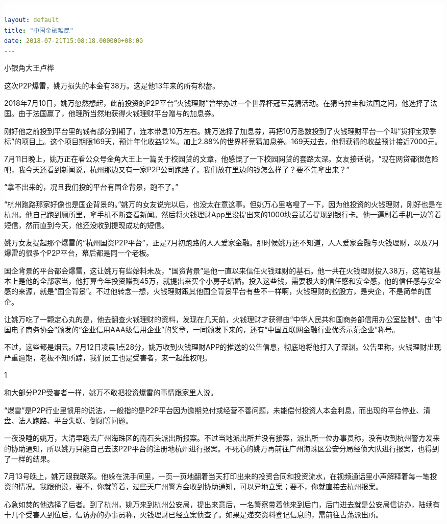 ```yaml
---
layout: default
title: "中国金融难民"
date: 2018-07-21T15:08:18.000000+08:00
---
```


小银角大王卢桦


这次P2P爆雷，姚万损失的本金有38万。这是他13年来的所有积蓄。


2018年7月10日，姚万忽然想起，此前投资的P2P平台“火钱理财”曾举办过一个世界杯冠军竞猜活动。在猜乌拉圭和法国之间，他选择了法国。由于法国赢了，他理所当然地获得火钱理财平台赠与的加息券。


刚好他之前投到平台里的钱有部分到期了，连本带息10万左右。姚万选择了加息券，再把10万悉数投到了火钱理财平台一个叫“货押宝双季标”的项目上。这个项目期限169天，预计年化收益12%。加上2.88%的世界杯竞猜加息券。169天过去，他将获得的收益预计接近7000元。


7月11日晚上，姚万正在看公众号金角大王上一篇关于校园贷的文章，他感慨了一下校园网贷的套路太深。女友接话说，“现在网贷都很危险吧，我今天还看到新闻说，杭州那边又有一家P2P公司跑路了，我们放在里边的钱怎么样了？要不先拿出来？”


“拿不出来的，况且我们投的平台有国企背景，跑不了。”


“杭州跑路那家好像也是国企背景的。”姚万的女友说完以后，也没太在意这事。但姚万心里咯噔了一下，因为他投资的火钱理财，刚好也是在杭州。他自己跑到厕所里，拿手机不断查看新闻。然后将火钱理财App里没提出来的1000块尝试着提现到银行卡。他一遍刷着手机一边等着短信，然而直到今天，他还没收到提现成功的短信。


姚万女友提起那个爆雷的“杭州国资P2P平台”，正是7月初跑路的人人爱家金融。那时候姚万还不知道，人人爱家金融与火钱理财，以及7月爆雷的很多个P2P平台，幕后都是同一个老板。


国企背景的平台都会爆雷，这让姚万有些始料未及，“国资背景”是他一直以来信任火钱理财的基石。他一共在火钱理财投入38万，这笔钱基本上是他的全部家当，他打算今年投资赚到45万，就提出来买个小房子结婚。投入这些钱，需要极大的信任感和安全感，他的信任感与安全感的来源，就是“国企背景”。不过他转念一想，火钱理财跟其他国企背景平台有些不一样啊，火钱理财的控股方，是央企，不是简单的国企。


让姚万吃了一颗定心丸的是，他去翻查火钱理财的资料，发现在几天前，火钱理财才获得由“中华人民共和国商务部信用办公室监制”、由“中国电子商务协会”颁发的“企业信用AAA级信用企业”的奖章，一同颁发下来的，还有“中国互联网金融行业优秀示范企业”称号。


不过，这些都是烟云。7月12日凌晨1点28分，姚万收到火钱理财APP的推送的公告信息，彻底地将他打入了深渊。公告里称，火钱理财出现严重逾期，老板不知所踪，我们员工也是受害者，来一起维权吧。


1


和大部分P2P受害者一样，姚万不敢把投资爆雷的事情跟家里人说。


“爆雷”是P2P行业里惯用的说法，一般指的是P2P平台因为逾期兑付或经营不善问题，未能偿付投资人本金利息，而出现的平台停业、清盘、法人跑路、平台失联、倒闭等问题。


一夜没睡的姚万，大清早跑去广州海珠区的南石头派出所报案。不过当地派出所并没有接案，派出所一位办事员称，没有收到杭州警方发来的协助通知，所以姚万只能自己去该P2P平台的注册地杭州进行报案。不死心的姚万再前往广州海珠区公安分局经侦大队进行报案，也得到了一样的结果。


7月13号晚上，姚万跟我联系。他躲在洗手间里，一页一页地翻着当天打印出来的投资合同和投资流水，在视频通话里小声解释着每一笔投资的情况。我跟他说，要不，你就等着，过些天广州警方会收到协助通知，可以异地立案；要不，你就直接去杭州报案。


心急如焚的他选择了后者。到了杭州，姚万来到杭州公安局，提出来意后，一名警察带着他来到后门，后门进去就是公安局信访办，陆续有十几个受害人到位后，信访办的办事员称，火钱理财已经立案侦查了。如果是递交资料登记信息的，需前往古荡派出所。
